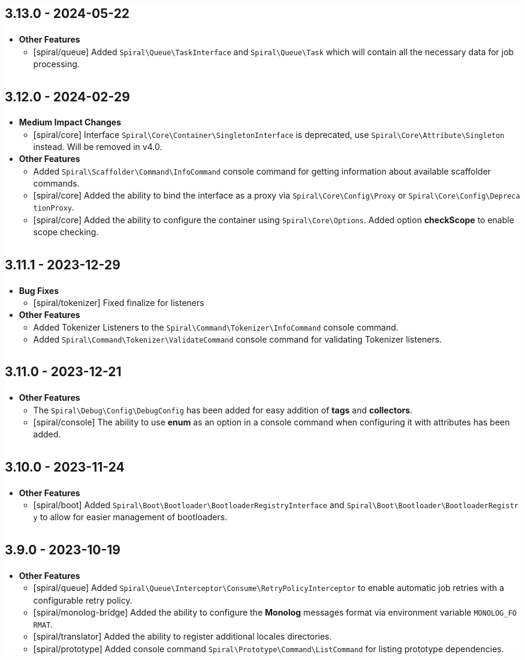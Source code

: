 ## 3.13.0 - 2024-05-22

- **Other Features**
  - [spiral/queue] Added `Spiral\Queue\TaskInterface` and `Spiral\Queue\Task` which will contain all the necessary data
    for job processing.

## 3.12.0 - 2024-02-29

- **Medium Impact Changes**
  - [spiral/core] Interface `Spiral\Core\Container\SingletonInterface` is deprecated,
    use `Spiral\Core\Attribute\Singleton` instead. Will be removed in v4.0.
- **Other Features**
  - Added `Spiral\Scaffolder\Command\InfoCommand` console command for getting information about available scaffolder 
    commands.
  - [spiral/core] Added the ability to bind the interface as a proxy via `Spiral\Core\Config\Proxy` or `Spiral\Core\Config\DeprecationProxy`.
  - [spiral/core] Added the ability to configure the container using `Spiral\Core\Options`. Added option **checkScope** 
    to enable scope checking.

## 3.11.1 - 2023-12-29

- **Bug Fixes**
  - [spiral/tokenizer] Fixed finalize for listeners
- **Other Features**
    - Added Tokenizer Listeners to the `Spiral\Command\Tokenizer\InfoCommand` console command.
    - Added `Spiral\Command\Tokenizer\ValidateCommand` console command for validating Tokenizer listeners.

## 3.11.0 - 2023-12-21

- **Other Features**
    - The `Spiral\Debug\Config\DebugConfig` has been added for easy addition of **tags** and **collectors**.
    - [spiral/console] The ability to use **enum** as an option in a console command when configuring it with attributes has been added.

## 3.10.0 - 2023-11-24

- **Other Features**
    - [spiral/boot] Added `Spiral\Boot\Bootloader\BootloaderRegistryInterface` and `Spiral\Boot\Bootloader\BootloaderRegistry`
      to allow for easier management of bootloaders.

## 3.9.0 - 2023-10-19

- **Other Features**
    - [spiral/queue] Added `Spiral\Queue\Interceptor\Consume\RetryPolicyInterceptor` to enable automatic job retries 
      with a configurable retry policy.
    - [spiral/monolog-bridge] Added the ability to configure the **Monolog** messages format via environment variable 
      `MONOLOG_FORMAT`.
    - [spiral/translator] Added the ability to register additional locales directories.
    - [spiral/prototype] Added console command `Spiral\Prototype\Command\ListCommand` for listing prototype dependencies.
